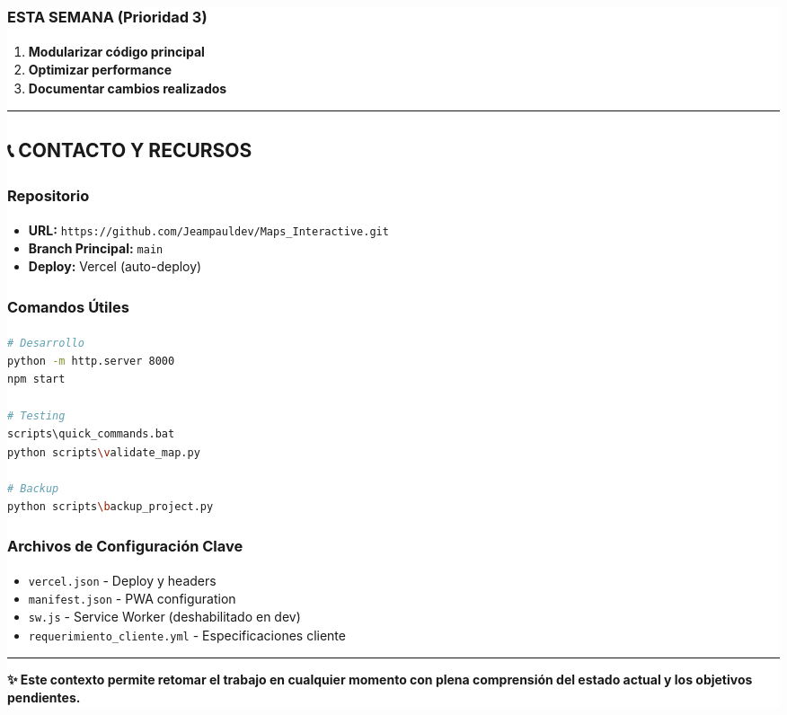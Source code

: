 ### **ESTA SEMANA (Prioridad 3)**
1. **Modularizar código principal**
2. **Optimizar performance**
3. **Documentar cambios realizados**

---

## 📞 **CONTACTO Y RECURSOS**

### **Repositorio**
- **URL:** `https://github.com/Jeampauldev/Maps_Interactive.git`
- **Branch Principal:** `main`
- **Deploy:** Vercel (auto-deploy)

### **Comandos Útiles**
```bash
# Desarrollo
python -m http.server 8000
npm start

# Testing
scripts\quick_commands.bat
python scripts\validate_map.py

# Backup
python scripts\backup_project.py
```

### **Archivos de Configuración Clave**
- `vercel.json` - Deploy y headers
- `manifest.json` - PWA configuration
- `sw.js` - Service Worker (deshabilitado en dev)
- `requerimiento_cliente.yml` - Especificaciones cliente

---

**✨ Este contexto permite retomar el trabajo en cualquier momento con plena comprensión del estado actual y los objetivos pendientes.**